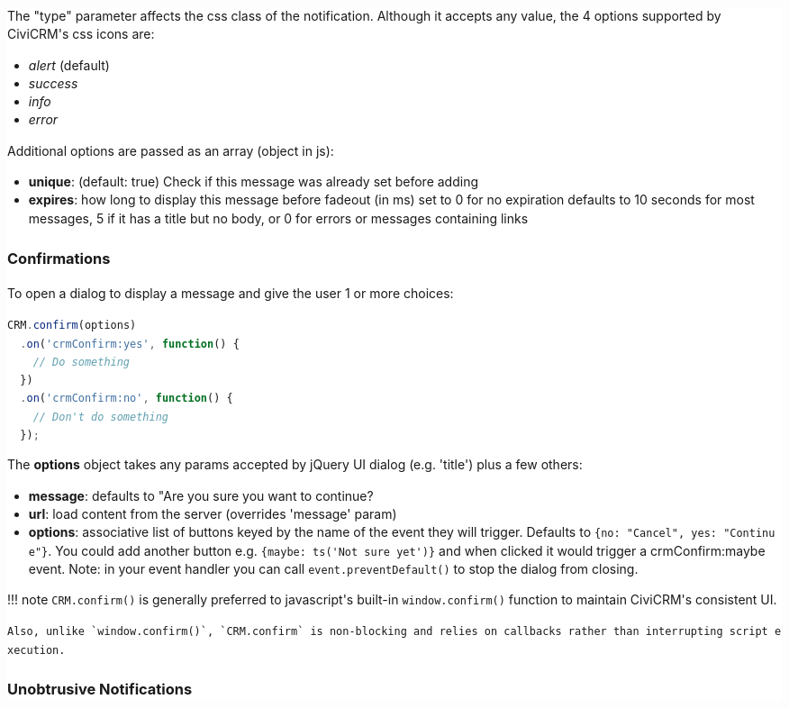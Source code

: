 The "type" parameter affects the css class of the notification. Although
it accepts any value, the 4 options supported by CiviCRM's css icons
are:

* *alert* (default)
* *success*
* *info*
* *error*

Additional options are passed as an array (object in js):

*   **unique**: (default: true) Check if this message was already set
    before adding
*   **expires**: how long to display this message before fadeout (in
    ms) set to 0 for no expiration
    defaults to 10 seconds for most messages, 5 if it has a title but no
    body, or 0 for errors or messages containing links

### Confirmations

To open a dialog to display a message and give the user 1 or more
choices:

```javascript
CRM.confirm(options)
  .on('crmConfirm:yes', function() {
    // Do something
  })
  .on('crmConfirm:no', function() {
    // Don't do something
  });
```

The **options** object takes any params accepted by jQuery UI dialog
(e.g. 'title') plus a few others:

*   **message**: defaults to "Are you sure you want to continue?
*   **url**: load content from the server (overrides 'message' param)
*   **options**: associative list of buttons keyed by the name of the
    event they will trigger. Defaults to
    `{no: "Cancel", yes: "Continue"}`.
    You could add another button e.g. `{maybe: ts('Not sure yet')}` and
    when clicked it would trigger a crmConfirm:maybe event.
    Note: in your event handler you can call `event.preventDefault()` to
    stop the dialog from closing.

!!! note
    `CRM.confirm()` is generally preferred to javascript's built-in `window.confirm()` function to maintain CiviCRM's consistent UI.

    Also, unlike `window.confirm()`, `CRM.confirm` is non-blocking and relies on callbacks rather than interrupting script execution.


### Unobtrusive Notifications
